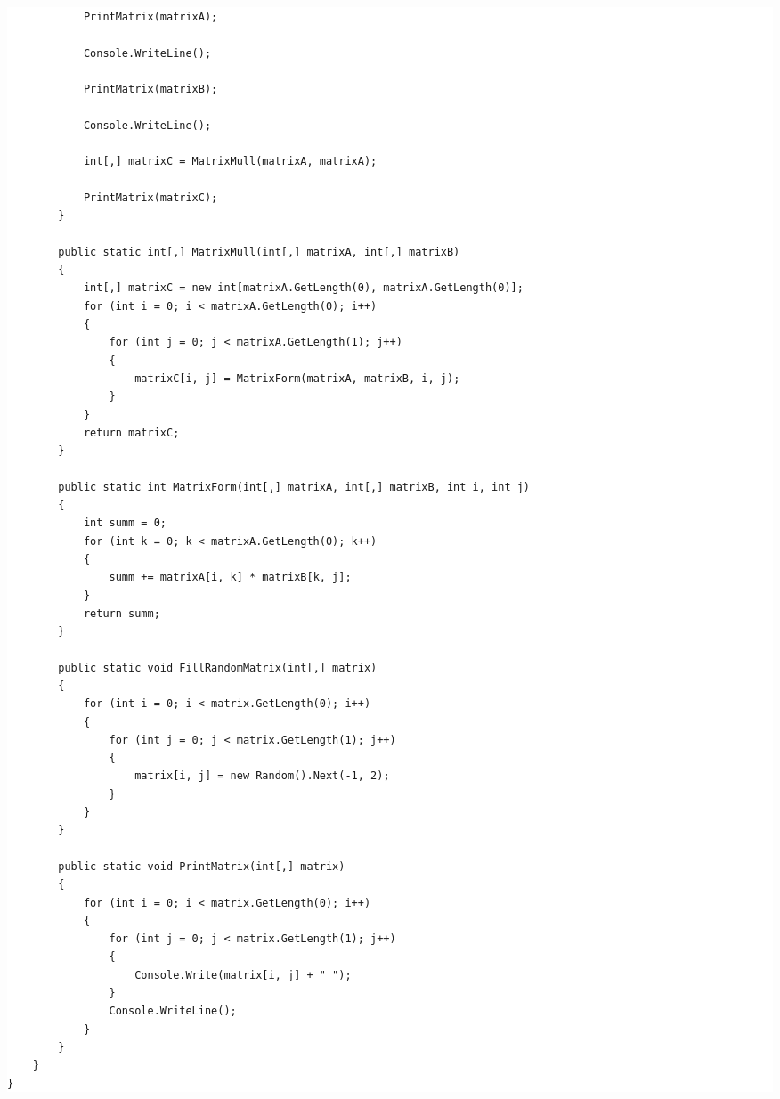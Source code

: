                 PrintMatrix(matrixA);

                Console.WriteLine();

                PrintMatrix(matrixB);

                Console.WriteLine();

                int[,] matrixC = MatrixMull(matrixA, matrixA);

                PrintMatrix(matrixC);
            }

            public static int[,] MatrixMull(int[,] matrixA, int[,] matrixB)
            {
                int[,] matrixC = new int[matrixA.GetLength(0), matrixA.GetLength(0)];
                for (int i = 0; i < matrixA.GetLength(0); i++)
                {
                    for (int j = 0; j < matrixA.GetLength(1); j++)
                    {
                        matrixC[i, j] = MatrixForm(matrixA, matrixB, i, j);
                    }
                }
                return matrixC;
            }

            public static int MatrixForm(int[,] matrixA, int[,] matrixB, int i, int j)
            {
                int summ = 0;
                for (int k = 0; k < matrixA.GetLength(0); k++)
                {
                    summ += matrixA[i, k] * matrixB[k, j];
                }
                return summ;
            }

            public static void FillRandomMatrix(int[,] matrix)
            {
                for (int i = 0; i < matrix.GetLength(0); i++)
                {
                    for (int j = 0; j < matrix.GetLength(1); j++)
                    {
                        matrix[i, j] = new Random().Next(-1, 2);
                    }
                }
            }

            public static void PrintMatrix(int[,] matrix)
            {
                for (int i = 0; i < matrix.GetLength(0); i++)
                {
                    for (int j = 0; j < matrix.GetLength(1); j++)
                    {
                        Console.Write(matrix[i, j] + " ");
                    }
                    Console.WriteLine();
                }
            }
        }
    }